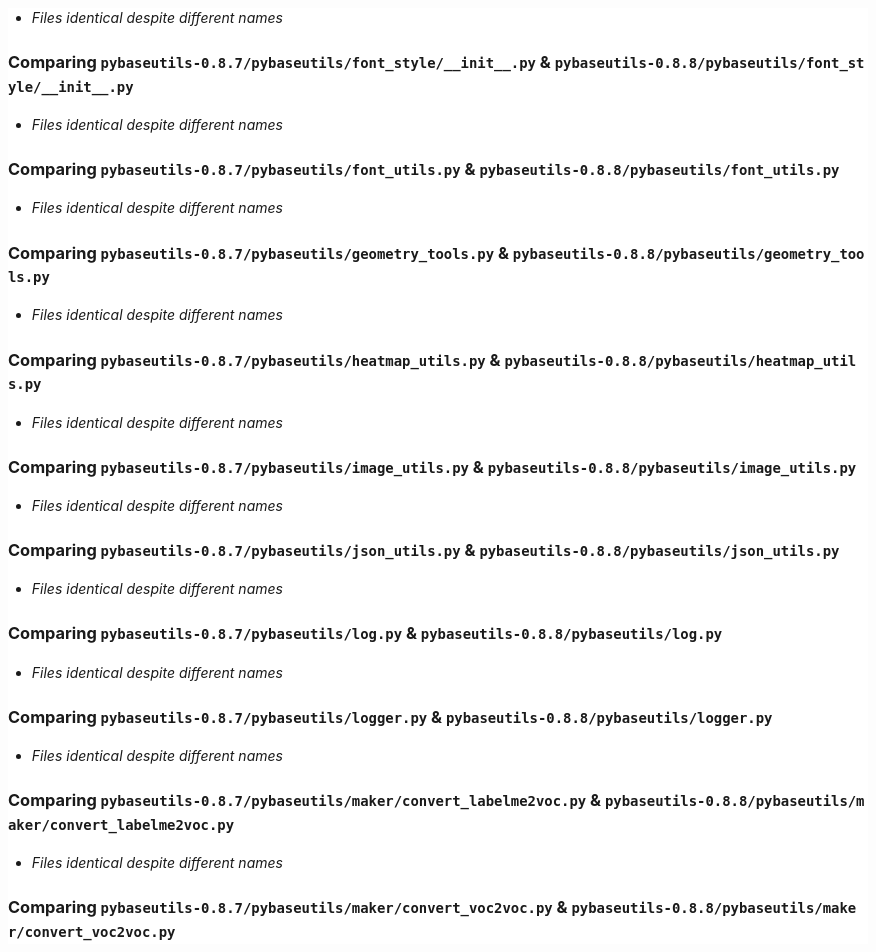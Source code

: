  * *Files identical despite different names*

### Comparing `pybaseutils-0.8.7/pybaseutils/font_style/__init__.py` & `pybaseutils-0.8.8/pybaseutils/font_style/__init__.py`

 * *Files identical despite different names*

### Comparing `pybaseutils-0.8.7/pybaseutils/font_utils.py` & `pybaseutils-0.8.8/pybaseutils/font_utils.py`

 * *Files identical despite different names*

### Comparing `pybaseutils-0.8.7/pybaseutils/geometry_tools.py` & `pybaseutils-0.8.8/pybaseutils/geometry_tools.py`

 * *Files identical despite different names*

### Comparing `pybaseutils-0.8.7/pybaseutils/heatmap_utils.py` & `pybaseutils-0.8.8/pybaseutils/heatmap_utils.py`

 * *Files identical despite different names*

### Comparing `pybaseutils-0.8.7/pybaseutils/image_utils.py` & `pybaseutils-0.8.8/pybaseutils/image_utils.py`

 * *Files identical despite different names*

### Comparing `pybaseutils-0.8.7/pybaseutils/json_utils.py` & `pybaseutils-0.8.8/pybaseutils/json_utils.py`

 * *Files identical despite different names*

### Comparing `pybaseutils-0.8.7/pybaseutils/log.py` & `pybaseutils-0.8.8/pybaseutils/log.py`

 * *Files identical despite different names*

### Comparing `pybaseutils-0.8.7/pybaseutils/logger.py` & `pybaseutils-0.8.8/pybaseutils/logger.py`

 * *Files identical despite different names*

### Comparing `pybaseutils-0.8.7/pybaseutils/maker/convert_labelme2voc.py` & `pybaseutils-0.8.8/pybaseutils/maker/convert_labelme2voc.py`

 * *Files identical despite different names*

### Comparing `pybaseutils-0.8.7/pybaseutils/maker/convert_voc2voc.py` & `pybaseutils-0.8.8/pybaseutils/maker/convert_voc2voc.py`
